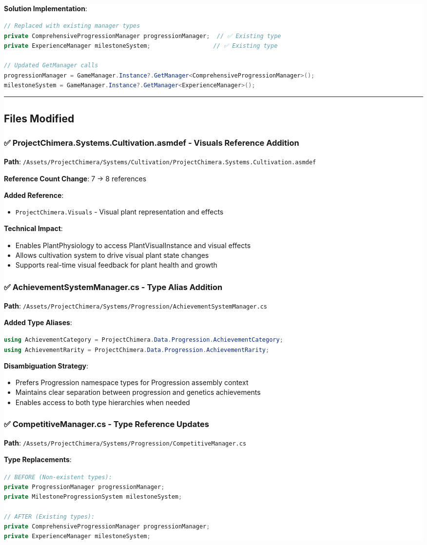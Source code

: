**Solution Implementation**:
```csharp
// Replaced with existing manager types
private ComprehensiveProgressionManager progressionManager;  // ✅ Existing type
private ExperienceManager milestoneSystem;                  // ✅ Existing type

// Updated GetManager calls
progressionManager = GameManager.Instance?.GetManager<ComprehensiveProgressionManager>();
milestoneSystem = GameManager.Instance?.GetManager<ExperienceManager>();
```

---

## Files Modified

### ✅ **ProjectChimera.Systems.Cultivation.asmdef - Visuals Reference Addition**

**Path**: `/Assets/ProjectChimera/Systems/Cultivation/ProjectChimera.Systems.Cultivation.asmdef`

**Reference Count Change**: 7 → 8 references

**Added Reference**:
- `ProjectChimera.Visuals` - Visual plant representation and effects

**Technical Impact**:
- Enables PlantPhysiology to access PlantVisualInstance and visual effects
- Allows cultivation system to drive visual plant state changes
- Supports real-time visual feedback for plant health and growth

### ✅ **AchievementSystemManager.cs - Type Alias Addition**

**Path**: `/Assets/ProjectChimera/Systems/Progression/AchievementSystemManager.cs`

**Added Type Aliases**:
```csharp
using AchievementCategory = ProjectChimera.Data.Progression.AchievementCategory;
using AchievementRarity = ProjectChimera.Data.Progression.AchievementRarity;
```

**Disambiguation Strategy**:
- Prefers Progression namespace types for Progression assembly context
- Maintains clear separation between progression and genetics achievements
- Enables access to both type hierarchies when needed

### ✅ **CompetitiveManager.cs - Type Reference Updates**

**Path**: `/Assets/ProjectChimera/Systems/Progression/CompetitiveManager.cs`

**Type Replacements**:
```csharp
// BEFORE (Non-existent types):
private ProgressionManager progressionManager;
private MilestoneProgressionSystem milestoneSystem;

// AFTER (Existing types):
private ComprehensiveProgressionManager progressionManager;
private ExperienceManager milestoneSystem;
```

